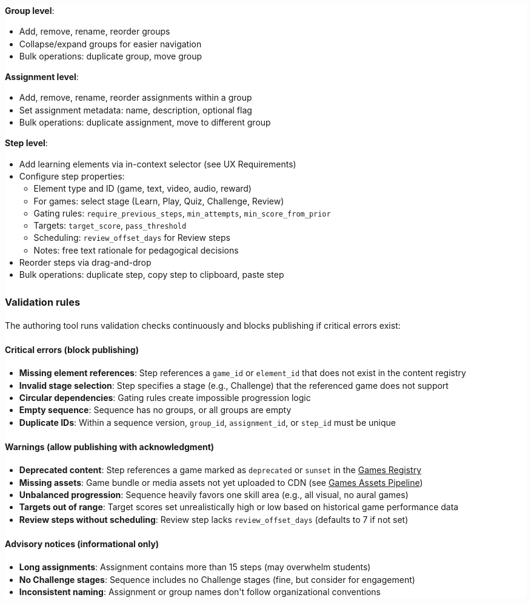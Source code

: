 **Group level**:
- Add, remove, rename, reorder groups
- Collapse/expand groups for easier navigation
- Bulk operations: duplicate group, move group

**Assignment level**:
- Add, remove, rename, reorder assignments within a group
- Set assignment metadata: name, description, optional flag
- Bulk operations: duplicate assignment, move to different group

**Step level**:
- Add learning elements via in-context selector (see UX Requirements)
- Configure step properties:
  - Element type and ID (game, text, video, audio, reward)
  - For games: select stage (Learn, Play, Quiz, Challenge, Review)
  - Gating rules: `require_previous_steps`, `min_attempts`, `min_score_from_prior`
  - Targets: `target_score`, `pass_threshold`
  - Scheduling: `review_offset_days` for Review steps
  - Notes: free text rationale for pedagogical decisions
- Reorder steps via drag-and-drop
- Bulk operations: duplicate step, copy step to clipboard, paste step

### Validation rules

The authoring tool runs validation checks continuously and blocks publishing if critical errors exist:

#### Critical errors (block publishing)
- **Missing element references**: Step references a `game_id` or `element_id` that does not exist in the content registry
- **Invalid stage selection**: Step specifies a stage (e.g., Challenge) that the referenced game does not support
- **Circular dependencies**: Gating rules create impossible progression logic
- **Empty sequence**: Sequence has no groups, or all groups are empty
- **Duplicate IDs**: Within a sequence version, `group_id`, `assignment_id`, or `step_id` must be unique

#### Warnings (allow publishing with acknowledgment)
- **Deprecated content**: Step references a game marked as `deprecated` or `sunset` in the [Games Registry](../08-games-registry-and-authoring/games-registry-overview.md)
- **Missing assets**: Game bundle or media assets not yet uploaded to CDN (see [Games Assets Pipeline](../08-games-registry-and-authoring/games-assets-pipeline.md))
- **Unbalanced progression**: Sequence heavily favors one skill area (e.g., all visual, no aural games)
- **Targets out of range**: Target scores set unrealistically high or low based on historical game performance data
- **Review steps without scheduling**: Review step lacks `review_offset_days` (defaults to 7 if not set)

#### Advisory notices (informational only)
- **Long assignments**: Assignment contains more than 15 steps (may overwhelm students)
- **No Challenge stages**: Sequence includes no Challenge stages (fine, but consider for engagement)
- **Inconsistent naming**: Assignment or group names don't follow organizational conventions
